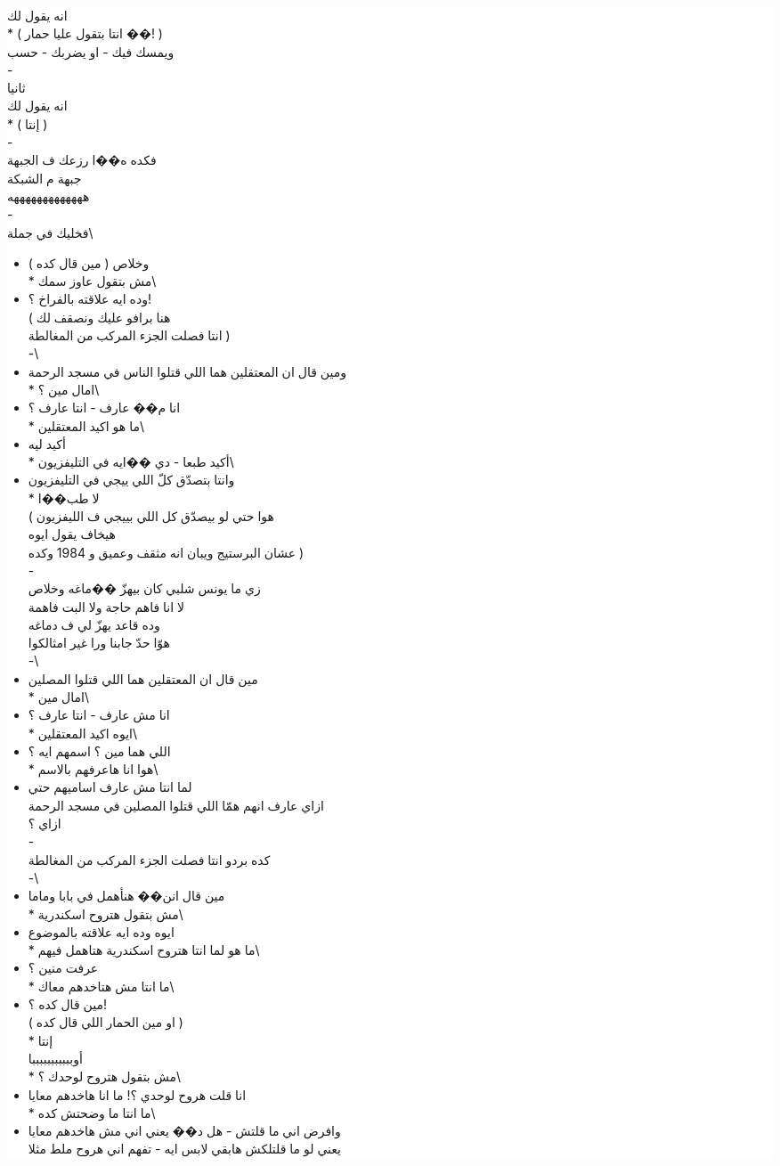 انه يقول لك\
\* ( انتا بتقول عليا حمار ��! )\
ويمسك فيك - او يضربك - حسب\
-\
ثانيا\
انه يقول لك\
\* ( إنتا )\
-\
فكده ه��ا رزعك ف الجبهة\
جبهة م الشبكة\
هههههههههههههه\
-\
فخليك في جملة\
+ ( مين قال كده ) وخلاص\
\* مش بتقول عاوز سمك\
+ وده ايه علاقته بالفراخ ؟!\
( هنا برافو عليك ونصقف لك\
انتا فصلت الجزء المركب من المغالطة )\
-\
+ ومين قال ان المعتقلين هما اللي قتلوا الناس في مسجد
الرحمة\
\* امال مين ؟\
+ انا م�� عارف - انتا عارف ؟\
\* ما هو اكيد المعتقلين\
+ أكيد ليه\
\* أكيد طبعا - دي ��ايه في التليفزيون\
+ وانتا بتصدّق كلّ اللي ييجي في التليفزيون\
\* لا طب��ا\
( هوا حتي لو بيصدّق كل اللي بييجي ف الليفزيون\
هيخاف يقول ايوه\
عشان البرستيج ويبان انه مثقف وعميق و 1984 وكده )\
-\
زي ما يونس شلبي كان بيهزّ ��ماغه وخلاص\
لا انا فاهم حاجة ولا البت فاهمة\
وده قاعد يهزّ لي ف دماغه\
هوّا حدّ جابنا ورا غير امثالكوا\
-\
+ مين قال ان المعتقلين هما اللي قتلوا المصلين\
\* امال مين\
+ انا مش عارف - انتا عارف ؟\
\* ايوه اكيد المعتقلين\
+ اللي هما مين ؟ اسمهم ايه ؟\
\* هوا انا هاعرفهم بالاسم\
+ لما انتا مش عارف اساميهم حتي\
ازاي عارف انهم همّا اللي قتلوا المصلين في مسجد الرحمة\
ازاي ؟\
-\
كده بردو انتا فصلت الجزء المركب من المغالطة\
-\
+ مين قال انن�� هنأهمل في بابا وماما\
\* مش بتقول هتروح اسكندرية\
+ ايوه وده ايه علاقته بالموضوع\
\* ما هو لما انتا هتروح اسكندرية هتاهمل فيهم\
+ عرفت منين ؟\
\* ما انتا مش هتاخدهم معاك\
+ مين قال كده ؟!\
( او مين الحمار اللي قال كده )\
\* إنتا\
أوبببببببببببا\
\* مش بتقول هتروح لوحدك ؟\
+ انا قلت هروح لوحدي ؟! ما انا هاخدهم معايا\
\* ما انتا ما وضحتش كده\
+ وافرض اني ما قلتش - هل د�� يعني اني مش هاخدهم معايا\
يعني لو ما قلتلكش هابقي لابس ايه - تفهم اني هروح ملط مثلا